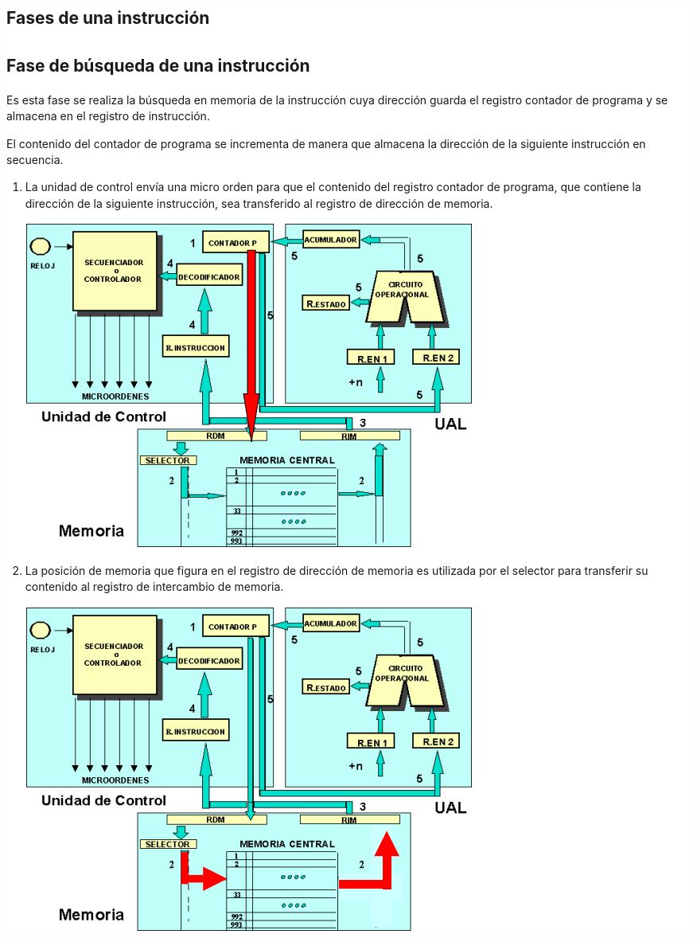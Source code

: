## Fases de una instrucción

## Fase de búsqueda de una instrucción

Es esta fase se realiza la búsqueda en memoria de la instrucción cuya dirección guarda el registro contador de programa y se almacena en el registro de instrucción.

El contenido del contador de programa se incrementa de manera que almacena la dirección de la siguiente instrucción en secuencia.

1. La unidad de control envía una micro orden para que el contenido del registro contador de programa, que contiene la dirección de la siguiente instrucción, sea transferido al registro de dirección de memoria.
    
    ![imagen6](./Im%C3%A1genes/imagen6.png)
    
2. La posición de memoria que figura en el registro de dirección de memoria es utilizada por el selector para transferir su contenido al registro de intercambio de memoria.
    
    ![imagen7](./Im%C3%A1genes/imagen7.png)
    